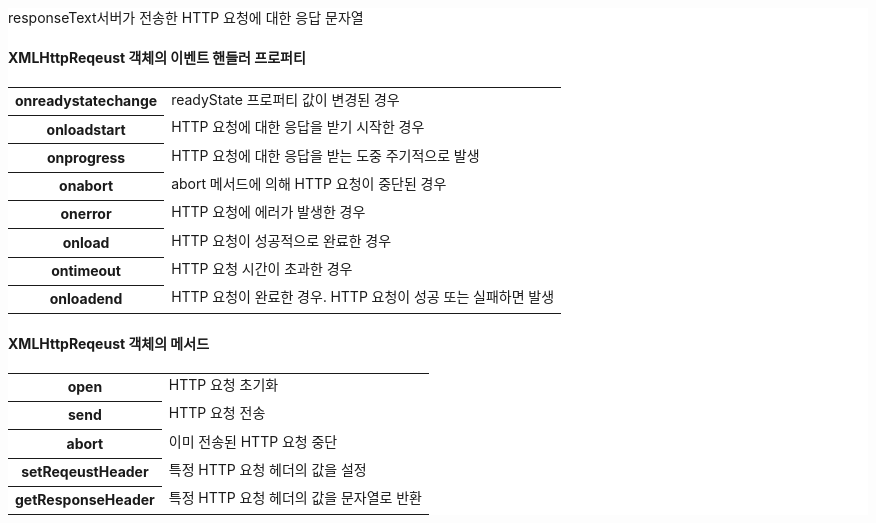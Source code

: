   <tr>
    <th>responseText</th><td>서버가 전송한 HTTP 요청에 대한 응답 문자열</td>
  </tr>
</table>

#### XMLHttpReqeust 객체의 이벤트 핸들러 프로퍼티


<table>
  <tr>
    <th>onreadystatechange</th><td>readyState 프로퍼티 값이 변경된 경우</td>
  </tr>
  <tr>
    <th>onloadstart</th><td>HTTP 요청에 대한 응답을 받기 시작한 경우</td>
  </tr>
  <tr>
    <th>onprogress</th><td>HTTP 요청에 대한 응답을 받는 도중 주기적으로 발생</td>
  </tr>
  <tr>
    <th>onabort</th><td>abort 메서드에 의해 HTTP 요청이 중단된 경우</td>
  </tr>
  <tr>
    <th>onerror</th><td>HTTP 요청에 에러가 발생한 경우</td>
  </tr>
  <tr>
    <th>onload</th><td>HTTP 요청이 성공적으로 완료한 경우</td>
  </tr>
  <tr>
    <th>ontimeout</th><td>HTTP 요청 시간이 초과한 경우</td>
  </tr>
  <tr>
    <th>onloadend</th><td>HTTP 요청이 완료한 경우. HTTP 요청이 성공 또는 실패하면 발생</td>
  </tr>
</table>

#### XMLHttpReqeust 객체의 메서드


<table>
  <tr>
    <th>open</th><td>HTTP 요청 초기화</td>
  </tr>
  <tr>
    <th>send</th><td>HTTP 요청 전송</td>
  </tr>
  <tr>
    <th>abort</th><td>이미 전송된 HTTP 요청 중단</td>
  </tr>
  <tr>
    <th>setReqeustHeader</th><td>특정 HTTP 요청 헤더의 값을 설정</td>
  </tr>
  <tr>
    <th>getResponseHeader</th><td>특정 HTTP 요청 헤더의 값을 문자열로 반환</td>
  </tr>
</table>
